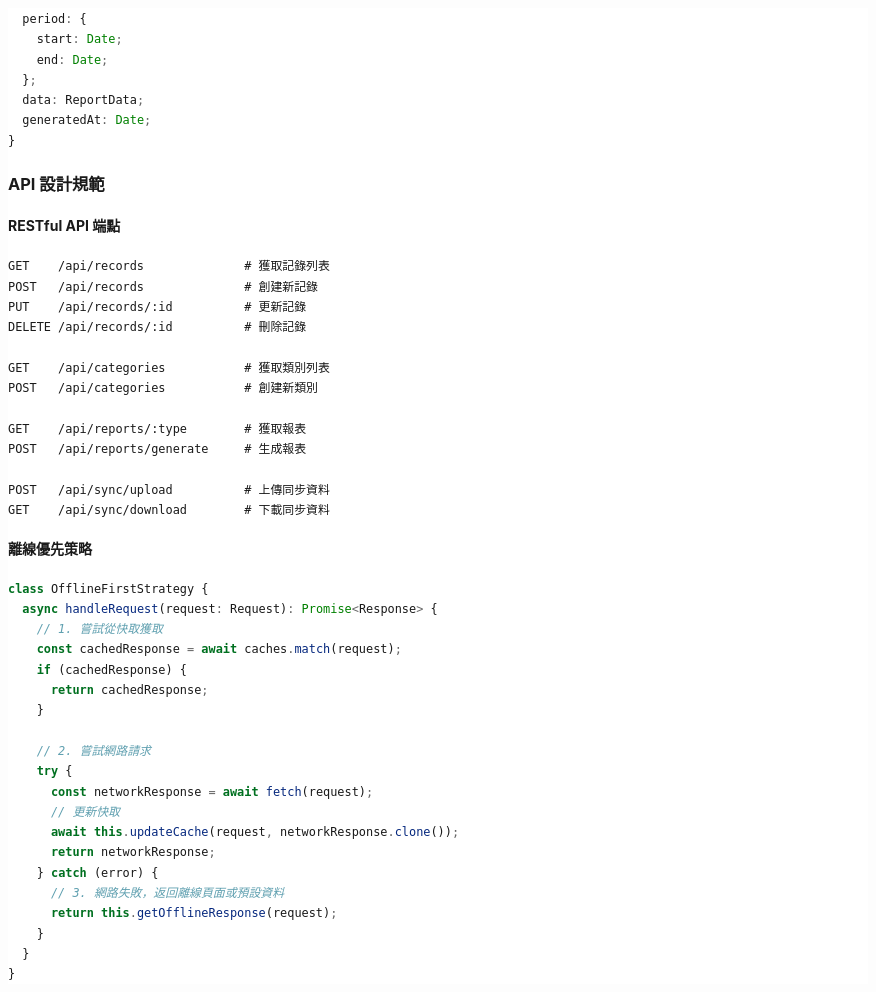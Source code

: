 ```typescript
  period: {
    start: Date;
    end: Date;
  };
  data: ReportData;
  generatedAt: Date;
}
```

### API 設計規範

#### RESTful API 端點
```
GET    /api/records              # 獲取記錄列表
POST   /api/records              # 創建新記錄
PUT    /api/records/:id          # 更新記錄
DELETE /api/records/:id          # 刪除記錄

GET    /api/categories           # 獲取類別列表
POST   /api/categories           # 創建新類別

GET    /api/reports/:type        # 獲取報表
POST   /api/reports/generate     # 生成報表

POST   /api/sync/upload          # 上傳同步資料
GET    /api/sync/download        # 下載同步資料
```

#### 離線優先策略
```typescript
class OfflineFirstStrategy {
  async handleRequest(request: Request): Promise<Response> {
    // 1. 嘗試從快取獲取
    const cachedResponse = await caches.match(request);
    if (cachedResponse) {
      return cachedResponse;
    }

    // 2. 嘗試網路請求
    try {
      const networkResponse = await fetch(request);
      // 更新快取
      await this.updateCache(request, networkResponse.clone());
      return networkResponse;
    } catch (error) {
      // 3. 網路失敗，返回離線頁面或預設資料
      return this.getOfflineResponse(request);
    }
  }
}
```
